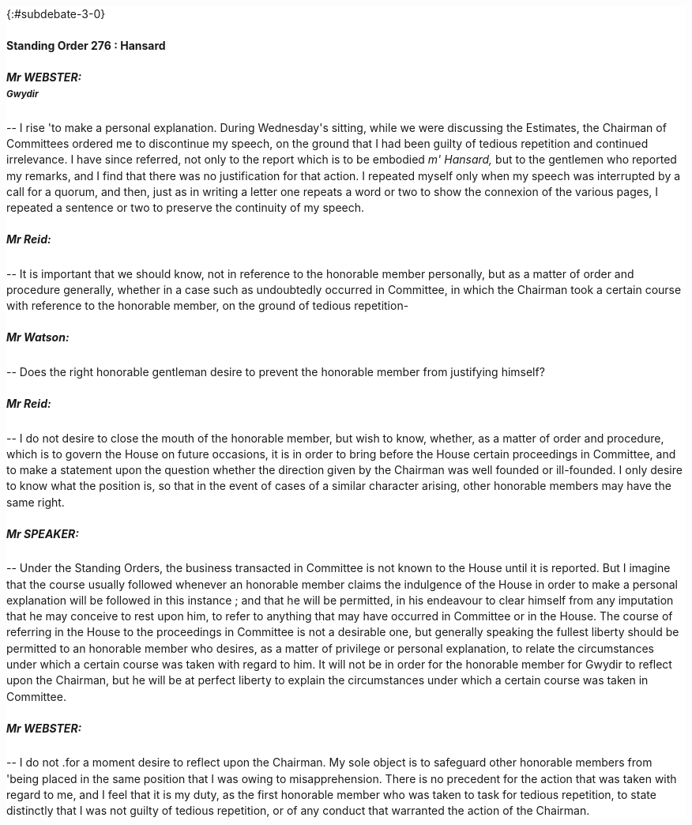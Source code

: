 {:#subdebate-3-0}
#### Standing Order 276 : Hansard

##### Mr WEBSTER:<br><small class="text-muted">Gwydir</small>

-- I rise 'to make a personal explanation. During Wednesday's sitting, while we were discussing the Estimates, the  Chairman  of Committees ordered me to discontinue my speech, on the ground that I had been guilty of tedious repetition and continued irrelevance. I have since referred, not only to the report which is to be embodied  *m' Hansard,*  but to the gentlemen who reported my remarks, and I find that there was no justification for that action. I repeated myself only when my speech was interrupted by a call for a quorum, and then, just as in writing a letter one repeats a word or two to show the connexion of the various pages, I repeated a sentence or two to preserve the continuity of my speech. 

##### Mr Reid:

-- It is important that we should know, not in reference to the honorable member personally, but as a matter of order and procedure generally, whether in a case such as undoubtedly occurred in Committee, in which the  Chairman  took a certain course with reference to the honorable member, on the ground of tedious repetition- 

##### Mr Watson:

-- Does the right honorable gentleman desire to prevent the honorable member from justifying himself? 

##### Mr Reid:

-- I do not desire to close the mouth of the honorable member, but wish to know, whether, as a matter of order and procedure, which is to govern the House on future occasions, it is in order to bring before the House certain proceedings in Committee, and to make a statement upon the question whether the direction given by the  Chairman  was well founded or ill-founded. I only desire to know what the position is, so that in the event of cases of a similar character arising, other honorable members may have the same right. 

##### Mr SPEAKER:

-- Under the Standing Orders, the business transacted in Committee is not known to the House until it is reported. But I imagine that the course usually followed whenever an honorable member  claims  the indulgence of the House in order to make a personal explanation will be followed in this instance ; and that he will be permitted, in his endeavour to clear himself from any imputation that he may conceive to rest upon him, to refer to anything that may have occurred in Committee or in the House. The course of referring in the House to the proceedings  in Committee is not a desirable one, but generally speaking the fullest liberty should be permitted to an honorable member who desires, as a matter of privilege or personal explanation, to relate the circumstances under which a certain course was taken with regard to him. It will not be in order for the honorable member for Gwydir to reflect upon the  Chairman,  but he will be at perfect liberty to explain the circumstances under which a certain course was taken in Committee. 

##### Mr WEBSTER:

-- I do not .for a moment desire to reflect upon the  Chairman.  My sole object is to safeguard other honorable members from 'being placed in the same position that I was owing to misapprehension. There is no precedent for the action that was taken with regard to me, and I feel that it is my duty, as the first honorable member who was taken to task for tedious repetition, to state distinctly that I was not guilty of tedious repetition, or of any conduct that warranted the action of the  Chairman. 

